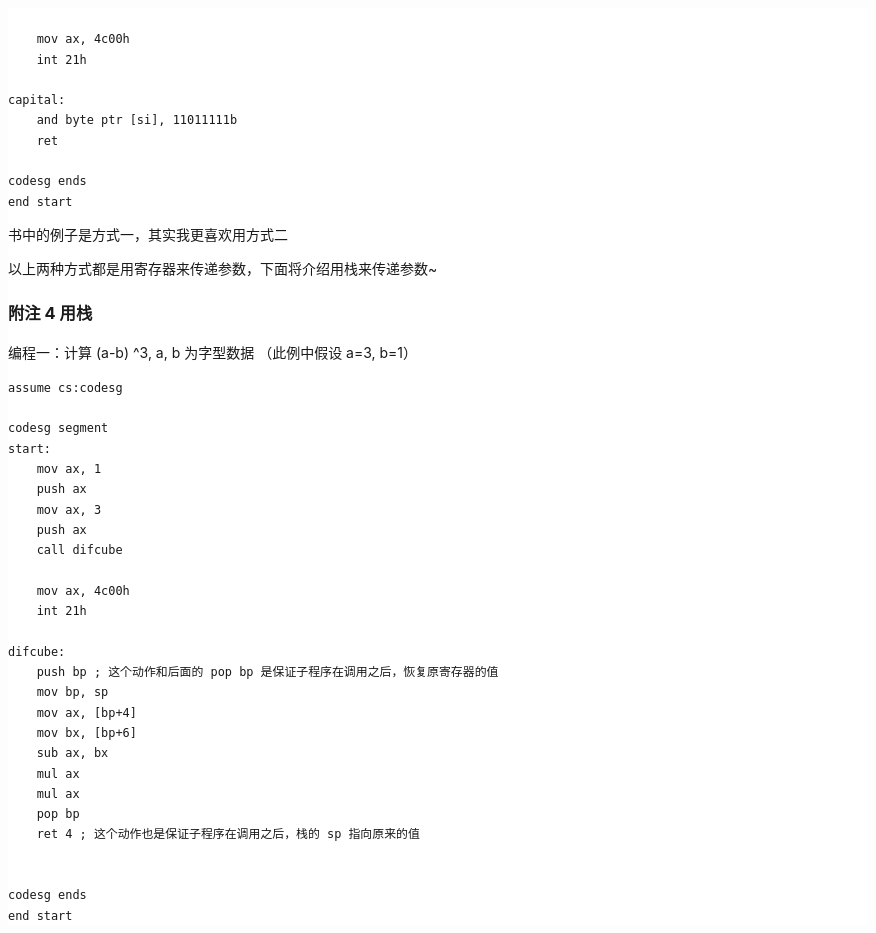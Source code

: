 ```assembly

    mov ax, 4c00h
    int 21h
    
capital: 
    and byte ptr [si], 11011111b
    ret

codesg ends
end start
```

书中的例子是方式一，其实我更喜欢用方式二

以上两种方式都是用寄存器来传递参数，下面将介绍用栈来传递参数~





### 附注 4 用栈

编程一：计算  (a-b) ^3, a, b 为字型数据 （此例中假设 a=3, b=1）

```assembly
assume cs:codesg

codesg segment
start: 
    mov ax, 1
    push ax
    mov ax, 3
    push ax
    call difcube

    mov ax, 4c00h
    int 21h

difcube:
    push bp ; 这个动作和后面的 pop bp 是保证子程序在调用之后，恢复原寄存器的值
    mov bp, sp
    mov ax, [bp+4]
    mov bx, [bp+6]
    sub ax, bx
    mul ax
    mul ax
    pop bp
    ret 4 ; 这个动作也是保证子程序在调用之后，栈的 sp 指向原来的值

    
codesg ends
end start
```

